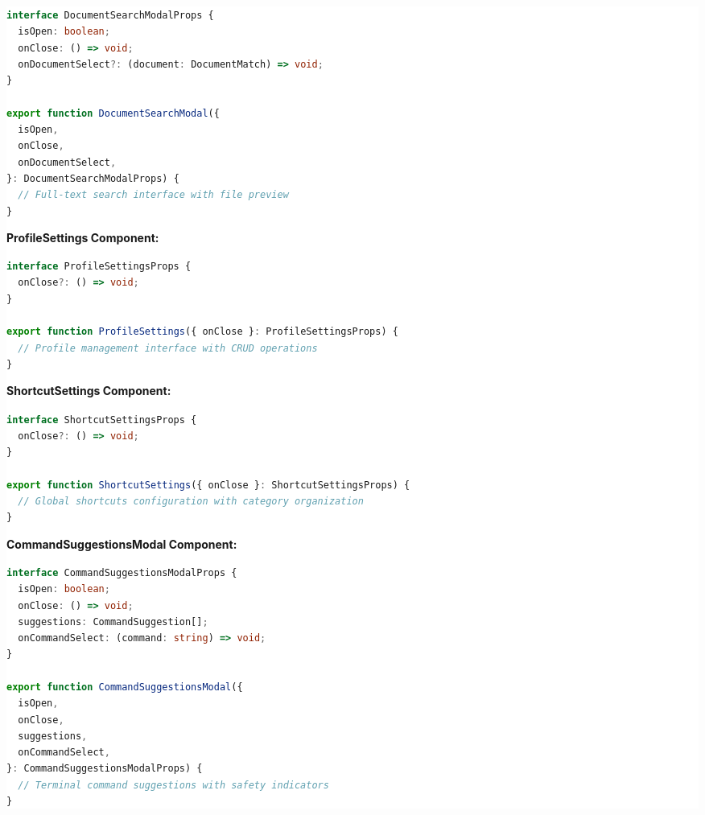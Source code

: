 ```typescript
interface DocumentSearchModalProps {
  isOpen: boolean;
  onClose: () => void;
  onDocumentSelect?: (document: DocumentMatch) => void;
}

export function DocumentSearchModal({
  isOpen,
  onClose,
  onDocumentSelect,
}: DocumentSearchModalProps) {
  // Full-text search interface with file preview
}
```

**ProfileSettings Component:**

```typescript
interface ProfileSettingsProps {
  onClose?: () => void;
}

export function ProfileSettings({ onClose }: ProfileSettingsProps) {
  // Profile management interface with CRUD operations
}
```

**ShortcutSettings Component:**

```typescript
interface ShortcutSettingsProps {
  onClose?: () => void;
}

export function ShortcutSettings({ onClose }: ShortcutSettingsProps) {
  // Global shortcuts configuration with category organization
}
```

**CommandSuggestionsModal Component:**

```typescript
interface CommandSuggestionsModalProps {
  isOpen: boolean;
  onClose: () => void;
  suggestions: CommandSuggestion[];
  onCommandSelect: (command: string) => void;
}

export function CommandSuggestionsModal({
  isOpen,
  onClose,
  suggestions,
  onCommandSelect,
}: CommandSuggestionsModalProps) {
  // Terminal command suggestions with safety indicators
}
```
